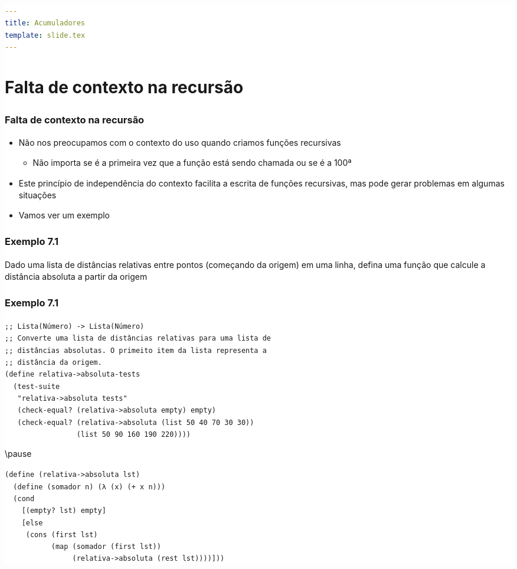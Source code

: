 ```yaml
---
title: Acumuladores
template: slide.tex
---
```


# Falta de contexto na recursão

### Falta de contexto na recursão

-   Não nos preocupamos com o contexto do uso quando criamos funções recursivas

    -   Não importa se é a primeira vez que a função está sendo chamada ou se
        é a 100ª

-   Este princípio de independência do contexto facilita a escrita de funções
    recursivas, mas pode gerar problemas em algumas situações

-   Vamos ver um exemplo

### Exemplo 7.1

Dado uma lista de distâncias relativas entre pontos (começando da origem) em
uma linha, defina uma função que calcule a distância absoluta a partir da
origem

### Exemplo 7.1

```racket
;; Lista(Número) -> Lista(Número)
;; Converte uma lista de distâncias relativas para uma lista de
;; distâncias absolutas. O primeito item da lista representa a
;; distância da origem.
(define relativa->absoluta-tests
  (test-suite
   "relativa->absoluta tests"
   (check-equal? (relativa->absoluta empty) empty)
   (check-equal? (relativa->absoluta (list 50 40 70 30 30))
                 (list 50 90 160 190 220))))
```

\pause

```racket
(define (relativa->absoluta lst)
  (define (somador n) (λ (x) (+ x n)))
  (cond
    [(empty? lst) empty]
    [else
     (cons (first lst)
           (map (somador (first lst))
                (relativa->absoluta (rest lst))))]))
```
